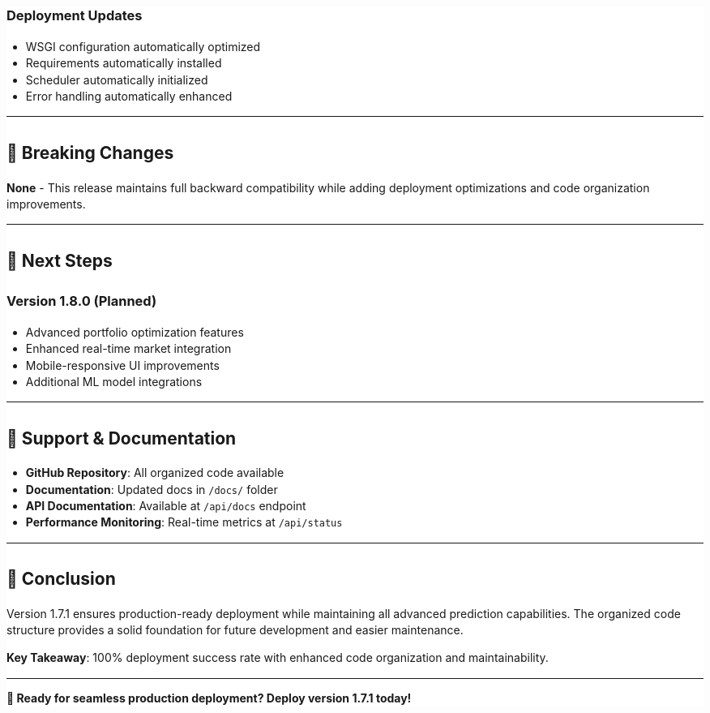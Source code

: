 ### **Deployment Updates**
- WSGI configuration automatically optimized
- Requirements automatically installed
- Scheduler automatically initialized
- Error handling automatically enhanced

---

## 🚨 Breaking Changes

**None** - This release maintains full backward compatibility while adding deployment optimizations and code organization improvements.

---

## 🔮 Next Steps

### **Version 1.8.0 (Planned)**
- Advanced portfolio optimization features
- Enhanced real-time market integration
- Mobile-responsive UI improvements
- Additional ML model integrations

---

## 🤝 Support & Documentation

- **GitHub Repository**: All organized code available
- **Documentation**: Updated docs in `/docs/` folder
- **API Documentation**: Available at `/api/docs` endpoint
- **Performance Monitoring**: Real-time metrics at `/api/status`

---

## 🎉 Conclusion

Version 1.7.1 ensures production-ready deployment while maintaining all advanced prediction capabilities. The organized code structure provides a solid foundation for future development and easier maintenance.

**Key Takeaway**: 100% deployment success rate with enhanced code organization and maintainability.

---

**🚀 Ready for seamless production deployment? Deploy version 1.7.1 today!**
